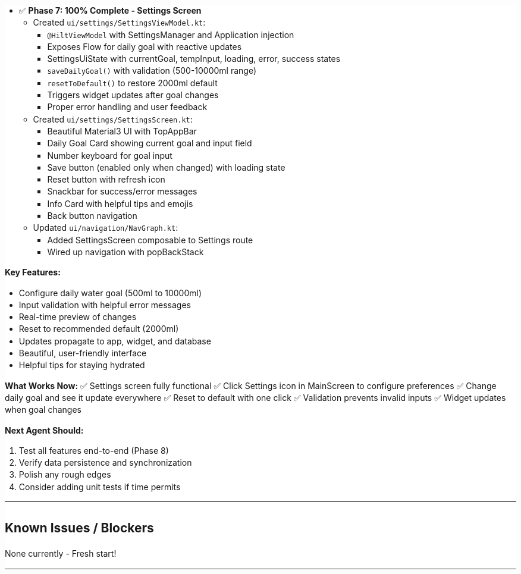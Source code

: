 - ✅ **Phase 7: 100% Complete - Settings Screen**
  - Created `ui/settings/SettingsViewModel.kt`:
    - `@HiltViewModel` with SettingsManager and Application injection
    - Exposes Flow<Int> for daily goal with reactive updates
    - SettingsUiState with currentGoal, tempInput, loading, error, success states
    - `saveDailyGoal()` with validation (500-10000ml range)
    - `resetToDefault()` to restore 2000ml default
    - Triggers widget updates after goal changes
    - Proper error handling and user feedback
  - Created `ui/settings/SettingsScreen.kt`:
    - Beautiful Material3 UI with TopAppBar
    - Daily Goal Card showing current goal and input field
    - Number keyboard for goal input
    - Save button (enabled only when changed) with loading state
    - Reset button with refresh icon
    - Snackbar for success/error messages
    - Info Card with helpful tips and emojis
    - Back button navigation
  - Updated `ui/navigation/NavGraph.kt`:
    - Added SettingsScreen composable to Settings route
    - Wired up navigation with popBackStack

**Key Features:**
- Configure daily water goal (500ml to 10000ml)
- Input validation with helpful error messages
- Real-time preview of changes
- Reset to recommended default (2000ml)
- Updates propagate to app, widget, and database
- Beautiful, user-friendly interface
- Helpful tips for staying hydrated

**What Works Now:**
✅ Settings screen fully functional
✅ Click Settings icon in MainScreen to configure preferences
✅ Change daily goal and see it update everywhere
✅ Reset to default with one click
✅ Validation prevents invalid inputs
✅ Widget updates when goal changes

**Next Agent Should:**
1. Test all features end-to-end (Phase 8)
2. Verify data persistence and synchronization
3. Polish any rough edges
4. Consider adding unit tests if time permits

---

## Known Issues / Blockers

None currently - Fresh start!

---
